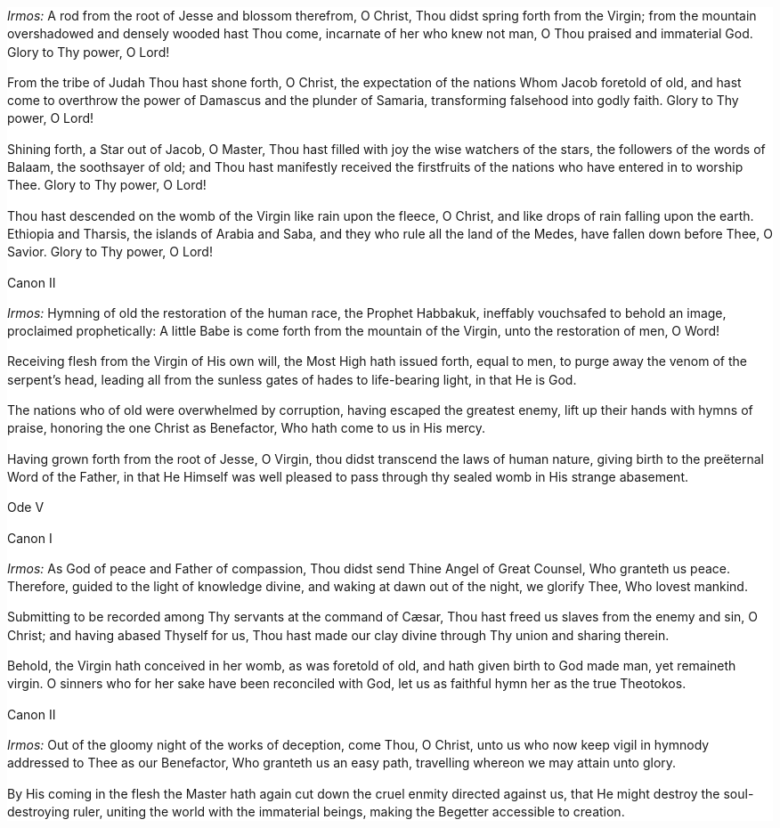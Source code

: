 *Irmos:* A rod from the root of Jesse and blossom therefrom, O Christ, Thou didst spring forth from the Virgin; from the mountain overshadowed and densely wooded hast Thou come, incarnate of her who knew not man, O Thou praised and immaterial God. Glory to Thy power, O Lord!

From the tribe of Judah Thou hast shone forth, O Christ, the expectation of the nations Whom Jacob foretold of old, and hast come to overthrow the power of Damascus and the plunder of Samaria, transforming falsehood into godly faith. Glory to Thy power, O Lord!

Shining forth, a Star out of Jacob, O Master, Thou hast filled with joy the wise watchers of the stars, the followers of the words of Balaam, the soothsayer of old; and Thou hast manifestly received the firstfruits of the nations who have entered in to worship Thee. Glory to Thy power, O Lord!

Thou hast descended on the womb of the Virgin like rain upon the fleece, O Christ, and like drops of rain falling upon the earth. Ethiopia and Tharsis, the islands of Arabia and Saba, and they who rule all the land of the Medes, have fallen down before Thee, O Savior. Glory to Thy power, O Lord!

Canon II

*Irmos:* Hymning of old the restoration of the human race, the Prophet Habbakuk, ineffably vouchsafed to behold an image, proclaimed prophetically: A little Babe is come forth from the mountain of the Virgin, unto the restoration of men, O Word!

Receiving flesh from the Virgin of His own will, the Most High hath issued forth, equal to men, to purge away the venom of the serpent’s head, leading all from the sunless gates of hades to life-bearing light, in that He is God.

The nations who of old were overwhelmed by corruption, having escaped the greatest enemy, lift up their hands with hymns of praise, honoring the one Christ as Benefactor, Who hath come to us in His mercy.

Having grown forth from the root of Jesse, O Virgin, thou didst transcend the laws of human nature, giving birth to the preëternal Word of the Father, in that He Himself was well pleased to pass through thy sealed womb in His strange abasement.

Ode V

Canon I

*Irmos:* As God of peace and Father of compassion, Thou didst send Thine Angel of Great Counsel, Who granteth us peace. Therefore, guided to the light of knowledge divine, and waking at dawn out of the night, we glorify Thee, Who lovest mankind.

Submitting to be recorded among Thy servants at the command of Cæsar, Thou hast freed us slaves from the enemy and sin, O Christ; and having abased Thyself for us, Thou hast made our clay divine through Thy union and sharing therein.

Behold, the Virgin hath conceived in her womb, as was foretold of old, and hath given birth to God made man, yet remaineth virgin. O sinners who for her sake have been reconciled with God, let us as faithful hymn her as the true Theotokos.

Canon II

*Irmos:* Out of the gloomy night of the works of deception, come Thou, O Christ, unto us who now keep vigil in hymnody addressed to Thee as our Benefactor, Who granteth us an easy path, travelling whereon we may attain unto glory.

By His coming in the flesh the Master hath again cut down the cruel enmity directed against us, that He might destroy the soul-destroying ruler, uniting the world with the immaterial beings, making the Begetter accessible to creation.
